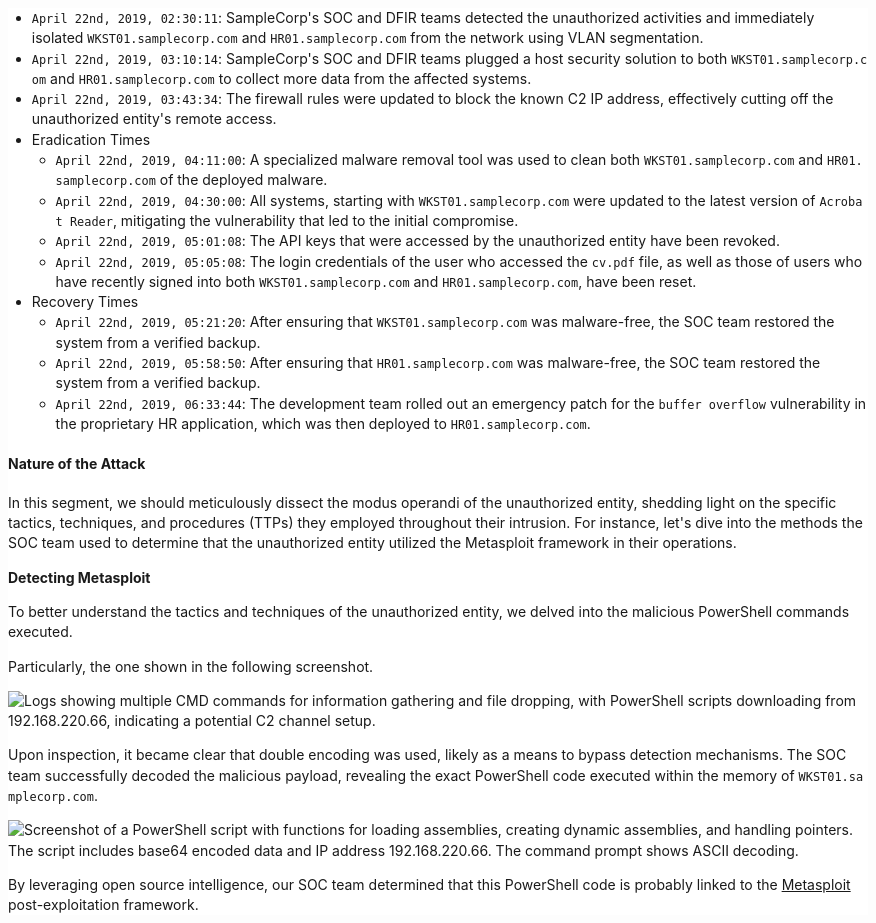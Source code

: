   - `April 22nd, 2019, 02:30:11`: SampleCorp's SOC and DFIR teams detected the unauthorized activities and immediately isolated `WKST01.samplecorp.com` and `HR01.samplecorp.com` from the network using VLAN segmentation.
  - `April 22nd, 2019, 03:10:14`: SampleCorp's SOC and DFIR teams plugged a host security solution to both `WKST01.samplecorp.com` and `HR01.samplecorp.com` to collect more data from the affected systems.
  - `April 22nd, 2019, 03:43:34`: The firewall rules were updated to block the known C2 IP address, effectively cutting off the unauthorized entity's remote access.
- Eradication Times
  - `April 22nd, 2019, 04:11:00`: A specialized malware removal tool was used to clean both `WKST01.samplecorp.com` and `HR01.samplecorp.com` of the deployed malware.
  - `April 22nd, 2019, 04:30:00`: All systems, starting with `WKST01.samplecorp.com` were updated to the latest version of `Acrobat Reader`, mitigating the vulnerability that led to the initial compromise.
  - `April 22nd, 2019, 05:01:08`: The API keys that were accessed by the unauthorized entity have been revoked.
  - `April 22nd, 2019, 05:05:08`: The login credentials of the user who accessed the `cv.pdf` file, as well as those of users who have recently signed into both `WKST01.samplecorp.com` and `HR01.samplecorp.com`, have been reset.
- Recovery Times
  - `April 22nd, 2019, 05:21:20`: After ensuring that `WKST01.samplecorp.com` was malware-free, the SOC team restored the system from a verified backup.
  - `April 22nd, 2019, 05:58:50`: After ensuring that `HR01.samplecorp.com` was malware-free, the SOC team restored the system from a verified backup.
  - `April 22nd, 2019, 06:33:44`: The development team rolled out an emergency patch for the `buffer overflow` vulnerability in the proprietary HR application, which was then deployed to `HR01.samplecorp.com`.

#### Nature of the Attack

In this segment, we should meticulously dissect the modus operandi of the unauthorized entity, shedding light on the specific tactics, techniques, and procedures (TTPs) they employed throughout their intrusion. For instance, let's dive into the methods the SOC team used to determine that the unauthorized entity utilized the Metasploit framework in their operations.

**Detecting Metasploit**

To better understand the tactics and techniques of the unauthorized entity, we delved into the malicious PowerShell commands executed.

Particularly, the one shown in the following screenshot.

![Logs showing multiple CMD commands for information gathering and file dropping, with PowerShell scripts downloading from 192.168.220.66, indicating a potential C2 channel setup.](https://academy.hackthebox.com/storage/modules/238/double_enc.png)

Upon inspection, it became clear that double encoding was used, likely as a means to bypass detection mechanisms. The SOC team successfully decoded the malicious payload, revealing the exact PowerShell code executed within the memory of `WKST01.samplecorp.com`.

![Screenshot of a PowerShell script with functions for loading assemblies, creating dynamic assemblies, and handling pointers. The script includes base64 encoded data and IP address 192.168.220.66. The command prompt shows ASCII decoding.](https://academy.hackthebox.com/storage/modules/238/decoded.png)

By leveraging open source intelligence, our SOC team determined that this PowerShell code is probably linked to the [Metasploit](https://github.com/rapid7/metasploit-framework) post-exploitation framework.
